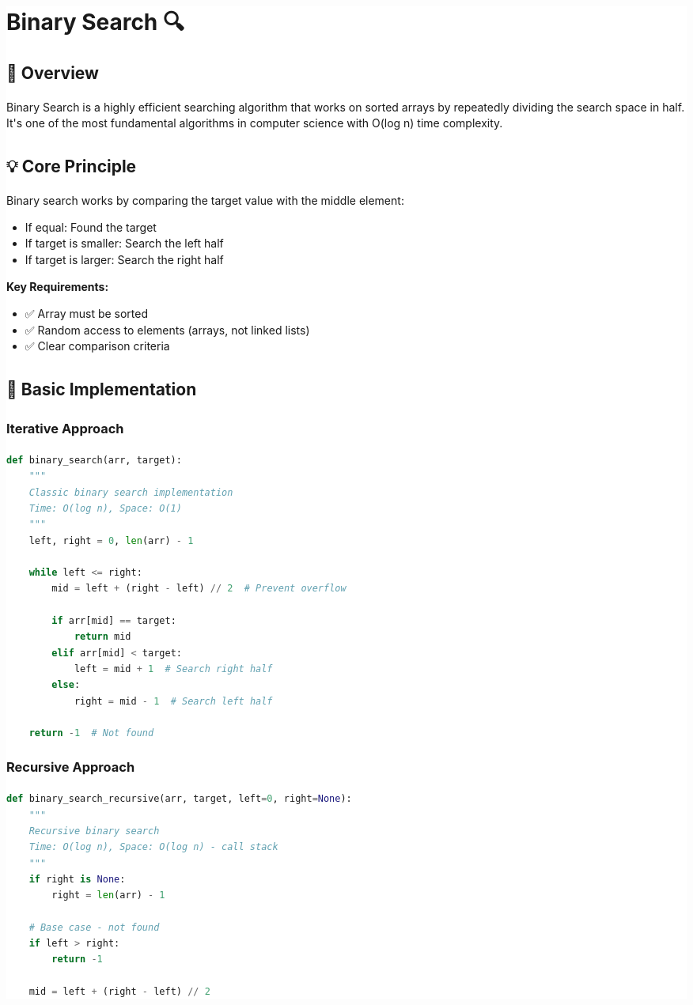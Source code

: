 # Binary Search 🔍

## 🎯 **Overview**

Binary Search is a highly efficient searching algorithm that works on sorted arrays by repeatedly dividing the search space in half. It's one of the most fundamental algorithms in computer science with O(log n) time complexity.

## 💡 **Core Principle**

Binary search works by comparing the target value with the middle element:

- If equal: Found the target
- If target is smaller: Search the left half
- If target is larger: Search the right half

**Key Requirements:**

- ✅ Array must be sorted
- ✅ Random access to elements (arrays, not linked lists)
- ✅ Clear comparison criteria

## 🔧 **Basic Implementation**

### **Iterative Approach**

```python
def binary_search(arr, target):
    """
    Classic binary search implementation
    Time: O(log n), Space: O(1)
    """
    left, right = 0, len(arr) - 1

    while left <= right:
        mid = left + (right - left) // 2  # Prevent overflow

        if arr[mid] == target:
            return mid
        elif arr[mid] < target:
            left = mid + 1  # Search right half
        else:
            right = mid - 1  # Search left half

    return -1  # Not found
```

### **Recursive Approach**

```python
def binary_search_recursive(arr, target, left=0, right=None):
    """
    Recursive binary search
    Time: O(log n), Space: O(log n) - call stack
    """
    if right is None:
        right = len(arr) - 1

    # Base case - not found
    if left > right:
        return -1

    mid = left + (right - left) // 2
```